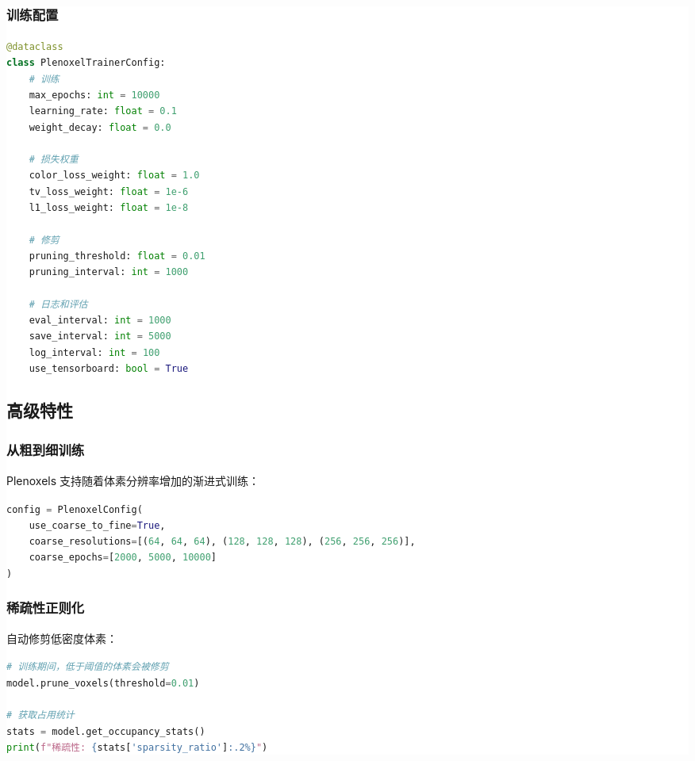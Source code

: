 ### 训练配置

```python
@dataclass
class PlenoxelTrainerConfig:
    # 训练
    max_epochs: int = 10000
    learning_rate: float = 0.1
    weight_decay: float = 0.0
    
    # 损失权重
    color_loss_weight: float = 1.0
    tv_loss_weight: float = 1e-6
    l1_loss_weight: float = 1e-8
    
    # 修剪
    pruning_threshold: float = 0.01
    pruning_interval: int = 1000
    
    # 日志和评估
    eval_interval: int = 1000
    save_interval: int = 5000
    log_interval: int = 100
    use_tensorboard: bool = True
```

## 高级特性

### 从粗到细训练

Plenoxels 支持随着体素分辨率增加的渐进式训练：

```python
config = PlenoxelConfig(
    use_coarse_to_fine=True,
    coarse_resolutions=[(64, 64, 64), (128, 128, 128), (256, 256, 256)],
    coarse_epochs=[2000, 5000, 10000]
)
```

### 稀疏性正则化

自动修剪低密度体素：

```python
# 训练期间，低于阈值的体素会被修剪
model.prune_voxels(threshold=0.01)

# 获取占用统计
stats = model.get_occupancy_stats()
print(f"稀疏性: {stats['sparsity_ratio']:.2%}")
```
